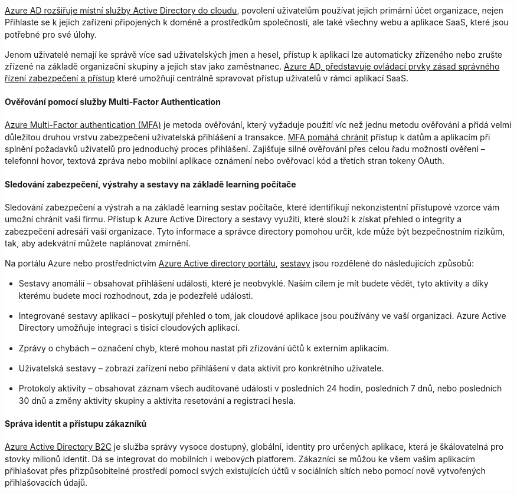 [Azure AD rozšiřuje místní služby Active Directory do cloudu](https://docs.microsoft.com/azure/active-directory/active-directory-appssoaccess-whatis), povolení uživatelům používat jejich primární účet organizace, nejen Přihlaste se k jejich zařízení připojených k doméně a prostředkům společnosti, ale také všechny webu a aplikace SaaS, které jsou potřebné pro své úlohy.

Jenom uživatelé nemají ke správě více sad uživatelských jmen a hesel, přístup k aplikaci lze automaticky zřízeného nebo zrušte zřízené na základě organizační skupiny a jejich stav jako zaměstnanec. [Azure AD, představuje ovládací prvky zásad správného řízení zabezpečení a přístup](https://docs.microsoft.com/azure/active-directory/active-directory-sso-integrate-saas-apps) které umožňují centrálně spravovat přístup uživatelů v rámci aplikací SaaS.

#### <a name="multi-factor-authentication"></a>Ověřování pomocí služby Multi-Factor Authentication

[Azure Multi-Factor authentication (MFA)](https://docs.microsoft.com/azure/multi-factor-authentication/multi-factor-authentication) je metoda ověřování, který vyžaduje použití víc než jednu metodu ověřování a přidá velmi důležitou druhou vrstvu zabezpečení uživatelská přihlášení a transakce. [MFA pomáhá chránit](https://docs.microsoft.com/azure/multi-factor-authentication/multi-factor-authentication-how-it-works) přístup k datům a aplikacím při splnění požadavků uživatelů pro jednoduchý proces přihlášení. Zajišťuje silné ověřování přes celou řadu možností ověření – telefonní hovor, textová zpráva nebo mobilní aplikace oznámení nebo ověřovací kód a třetích stran tokeny OAuth.

#### <a name="security-monitoring-alerts-and-machine-learning-based-reports"></a>Sledování zabezpečení, výstrahy a sestavy na základě learning počítače

Sledování zabezpečení a výstrah a na základě learning sestav počítače, které identifikují nekonzistentní přístupové vzorce vám umožní chránit vaši firmu. Přístup k Azure Active Directory a sestavy využití, které slouží k získat přehled o integrity a zabezpečení adresáři vaší organizace. Tyto informace a správce directory pomohou určit, kde může být bezpečnostním rizikům, tak, aby adekvátní můžete naplánovat zmírnění.

Na portálu Azure nebo prostřednictvím [Azure Active directory portálu](http://aad.portal.azure.com/), [sestavy](https://docs.microsoft.com/azure/active-directory/active-directory-reporting-guide) jsou rozdělené do následujících způsobů:

- Sestavy anomálií – obsahovat přihlášení události, které je neobvyklé. Naším cílem je mít budete vědět, tyto aktivity a díky kterému budete moci rozhodnout, zda je podezřelé události.

- Integrované sestavy aplikací – poskytují přehled o tom, jak cloudové aplikace jsou používány ve vaší organizaci. Azure Active Directory umožňuje integraci s tisíci cloudových aplikací.

- Zprávy o chybách – označení chyb, které mohou nastat při zřizování účtů k externím aplikacím.

- Uživatelská sestavy – zobrazí zařízení nebo přihlášení v data aktivit pro konkrétního uživatele.

- Protokoly aktivity – obsahovat záznam všech auditované události v posledních 24 hodin, posledních 7 dnů, nebo posledních 30 dnů a změny aktivity skupiny a aktivita resetování a registraci hesla.

#### <a name="consumer-identity-and-access-management"></a>Správa identit a přístupu zákazníků

[Azure Active Directory B2C](https://azure.microsoft.com/services/active-directory-b2c/) je služba správy vysoce dostupný, globální, identity pro určených aplikace, která je škálovatelná pro stovky milionů identit. Dá se integrovat do mobilních i webových platforem. Zákazníci se můžou ke všem vašim aplikacím přihlašovat přes přizpůsobitelné prostředí pomocí svých existujících účtů v sociálních sítích nebo pomocí nově vytvořených přihlašovacích údajů.
